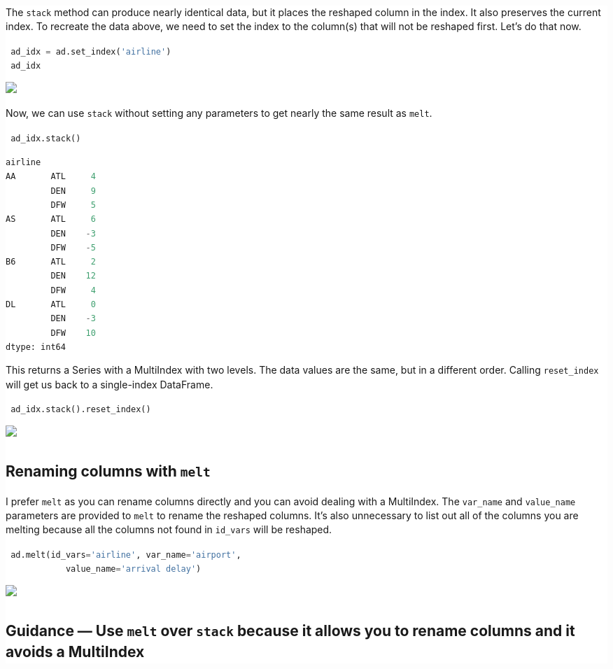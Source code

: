 The  `stack`  method can produce nearly identical data, but it places the reshaped column in the index. It also preserves the current index. To recreate the data above, we need to set the index to the column(s) that will not be reshaped first. Let’s do that now.
```python
 ad_idx = ad.set_index('airline')  
 ad_idx
```

![](https://miro.medium.com/max/200/1*-2w2AH7eHzFu8qAHa0-Uiw.png)

Now, we can use  `stack`  without setting any parameters to get nearly the same result as  `melt`.
```python
 ad_idx.stack()
```
```python
airline       
AA       ATL     4  
         DEN     9  
         DFW     5  
AS       ATL     6  
         DEN    -3  
         DFW    -5  
B6       ATL     2  
         DEN    12  
         DFW     4  
DL       ATL     0  
         DEN    -3  
         DFW    10  
dtype: int64
```
This returns a Series with a MultiIndex with two levels. The data values are the same, but in a different order. Calling  `reset_index`  will get us back to a single-index DataFrame.
```python
 ad_idx.stack().reset_index()
```

![](https://miro.medium.com/max/191/1*deKe-9HkffoeBQZWEIlfxg.png)

## Renaming columns with  `melt`

I prefer  `melt`  as you can rename columns directly and you can avoid dealing with a MultiIndex. The  `var_name`  and  `value_name`  parameters are provided to  `melt`  to rename the reshaped columns. It’s also unnecessary to list out all of the columns you are melting because all the columns not found in  `id_vars`  will be reshaped.
```python
 ad.melt(id_vars='airline', var_name='airport',   
            value_name='arrival delay')
```

![](https://miro.medium.com/max/260/1*PIaiDr7AuXFE9lNehw2V9Q.png)

## Guidance — Use  `melt`  over  `stack`  because it allows you to rename columns and it avoids a MultiIndex
